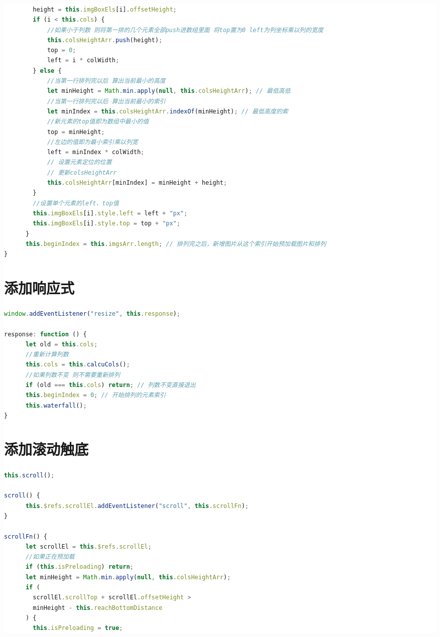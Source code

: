 ```js
        height = this.imgBoxEls[i].offsetHeight;
        if (i < this.cols) {
            //如果小于列数 则将第一排的几个元素全部push进数组里面 将top置为0 left为列坐标乘以列的宽度
            this.colsHeightArr.push(height);
            top = 0;
            left = i * colWidth;
        } else {
            //当第一行排列完以后 算出当前最小的高度
            let minHeight = Math.min.apply(null, this.colsHeightArr); // 最低高低
            //当第一行排列完以后 算出当前最小的索引
            let minIndex = this.colsHeightArr.indexOf(minHeight); // 最低高度的索
            //新元素的top值即为数组中最小的值
            top = minHeight;
            //左边的值即为最小索引乘以列宽
            left = minIndex * colWidth;
            // 设置元素定位的位置
            // 更新colsHeightArr
            this.colsHeightArr[minIndex] = minHeight + height;
        }
        //设置单个元素的left、top值
        this.imgBoxEls[i].style.left = left + "px";
        this.imgBoxEls[i].style.top = top + "px";
      }
      this.beginIndex = this.imgsArr.length; // 排列完之后，新增图片从这个索引开始预加载图片和排列
}
```

# 添加响应式

```js
window.addEventListener("resize", this.response);

response: function () {
      let old = this.cols;
      //重新计算列数
      this.cols = this.calcuCols();
      //如果列数不变 则不需要重新排列
      if (old === this.cols) return; // 列数不变直接退出
      this.beginIndex = 0; // 开始排列的元素索引
      this.waterfall();
}
```

# 添加滚动触底

```js
this.scroll();

scroll() {
      this.$refs.scrollEl.addEventListener("scroll", this.scrollFn);
}

scrollFn() {
      let scrollEl = this.$refs.scrollEl;
      //如果正在预加载
      if (this.isPreloading) return;
      let minHeight = Math.min.apply(null, this.colsHeightArr);
      if (
        scrollEl.scrollTop + scrollEl.offsetHeight >
        minHeight - this.reachBottomDistance
      ) {
        this.isPreloading = true;
```